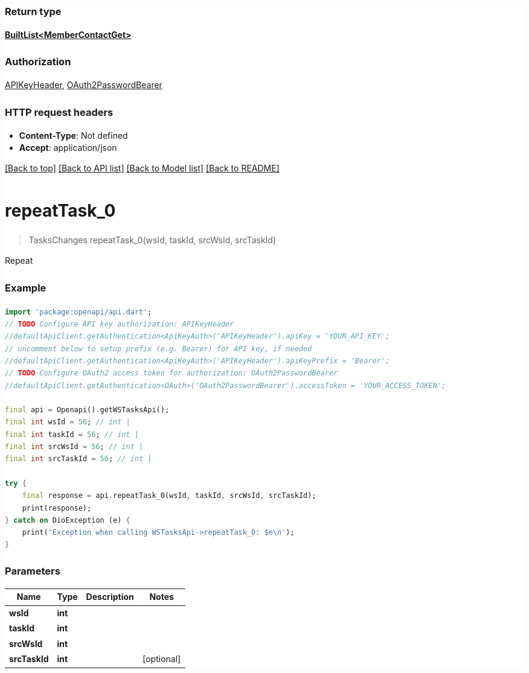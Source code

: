 ### Return type

[**BuiltList&lt;MemberContactGet&gt;**](MemberContactGet.md)

### Authorization

[APIKeyHeader](../README.md#APIKeyHeader), [OAuth2PasswordBearer](../README.md#OAuth2PasswordBearer)

### HTTP request headers

 - **Content-Type**: Not defined
 - **Accept**: application/json

[[Back to top]](#) [[Back to API list]](../README.md#documentation-for-api-endpoints) [[Back to Model list]](../README.md#documentation-for-models) [[Back to README]](../README.md)

# **repeatTask_0**
> TasksChanges repeatTask_0(wsId, taskId, srcWsId, srcTaskId)

Repeat

### Example
```dart
import 'package:openapi/api.dart';
// TODO Configure API key authorization: APIKeyHeader
//defaultApiClient.getAuthentication<ApiKeyAuth>('APIKeyHeader').apiKey = 'YOUR_API_KEY';
// uncomment below to setup prefix (e.g. Bearer) for API key, if needed
//defaultApiClient.getAuthentication<ApiKeyAuth>('APIKeyHeader').apiKeyPrefix = 'Bearer';
// TODO Configure OAuth2 access token for authorization: OAuth2PasswordBearer
//defaultApiClient.getAuthentication<OAuth>('OAuth2PasswordBearer').accessToken = 'YOUR_ACCESS_TOKEN';

final api = Openapi().getWSTasksApi();
final int wsId = 56; // int | 
final int taskId = 56; // int | 
final int srcWsId = 56; // int | 
final int srcTaskId = 56; // int | 

try {
    final response = api.repeatTask_0(wsId, taskId, srcWsId, srcTaskId);
    print(response);
} catch on DioException (e) {
    print('Exception when calling WSTasksApi->repeatTask_0: $e\n');
}
```

### Parameters

Name | Type | Description  | Notes
------------- | ------------- | ------------- | -------------
 **wsId** | **int**|  | 
 **taskId** | **int**|  | 
 **srcWsId** | **int**|  | 
 **srcTaskId** | **int**|  | [optional] 
